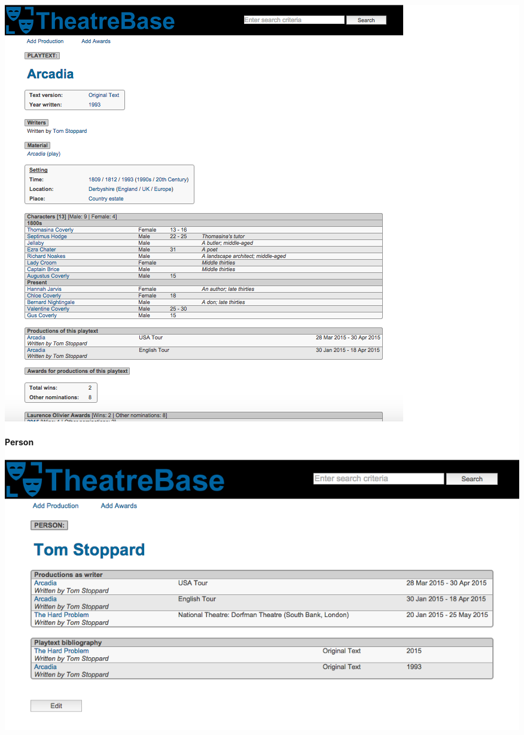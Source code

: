 ![Playtext](includes/misc/git_imgs/playtext.png)

#### Person
![Person](includes/misc/git_imgs/person.png)
